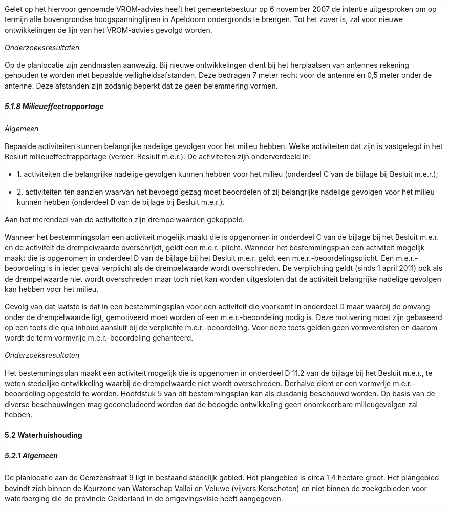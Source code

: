 Gelet op het hiervoor genoemde VROM\-advies heeft het gemeentebestuur op 6 november 2007 de intentie uitgesproken om op termijn alle bovengrondse hoogspanninglijnen in Apeldoorn ondergronds te brengen. Tot het zover is, zal voor nieuwe ontwikkelingen de lijn van het VROM\-advies gevolgd worden.

*Onderzoeksresultaten*

Op de planlocatie zijn zendmasten aanwezig. Bij nieuwe ontwikkelingen dient bij het herplaatsen van antennes rekening gehouden te worden met bepaalde veiligheidsafstanden. Deze bedragen 7 meter recht voor de antenne en 0,5 meter onder de antenne. Deze afstanden zijn zodanig beperkt dat ze geen belemmering vormen.

##### 5\.1\.8 Milieueffectrapportage

*Algemeen*

Bepaalde activiteiten kunnen belangrijke nadelige gevolgen voor het milieu hebben. Welke activiteiten dat zijn is vastgelegd in het Besluit milieueffectrapportage (verder: Besluit m.e.r.). De activiteiten zijn onderverdeeld in:

* 1\. activiteiten die belangrijke nadelige gevolgen kunnen hebben voor het milieu (onderdeel C van de bijlage bij Besluit m.e.r.);

* 2\. activiteiten ten aanzien waarvan het bevoegd gezag moet beoordelen of zij belangrijke nadelige gevolgen voor het milieu kunnen hebben (onderdeel D van de bijlage bij Besluit m.e.r.).

Aan het merendeel van de activiteiten zijn drempelwaarden gekoppeld.

Wanneer het bestemmingsplan een activiteit mogelijk maakt die is opgenomen in onderdeel C van de bijlage bij het Besluit m.e.r. en de activiteit de drempelwaarde overschrijdt, geldt een m.e.r.\-plicht. Wanneer het bestemmingsplan een activiteit mogelijk maakt die is opgenomen in onderdeel D van de bijlage bij het Besluit m.e.r. geldt een m.e.r.\-beoordelingsplicht. Een m.e.r.\-beoordeling is in ieder geval verplicht als de drempelwaarde wordt overschreden. De verplichting geldt (sinds 1 april 2011\) ook als de drempelwaarde niet wordt overschreden maar toch niet kan worden uitgesloten dat de activiteit belangrijke nadelige gevolgen kan hebben voor het milieu.

Gevolg van dat laatste is dat in een bestemmingsplan voor een activiteit die voorkomt in onderdeel D maar waarbij de omvang onder de drempelwaarde ligt, gemotiveerd moet worden of een m.e.r.\-beoordeling nodig is. Deze motivering moet zijn gebaseerd op een toets die qua inhoud aansluit bij de verplichte m.e.r.\-beoordeling. Voor deze toets gelden geen vormvereisten en daarom wordt de term vormvrije m.e.r.\-beoordeling gehanteerd.

*Onderzoeksresultaten*

Het bestemmingsplan maakt een activiteit mogelijk die is opgenomen in onderdeel D 11\.2 van de bijlage bij het Besluit m.e.r., te weten stedelijke ontwikkeling waarbij de drempelwaarde niet wordt overschreden. Derhalve dient er een vormvrije m.e.r.\-beoordeling opgesteld te worden. Hoofdstuk 5 van dit bestemmingsplan kan als dusdanig beschouwd worden. Op basis van de diverse beschouwingen mag geconcludeerd worden dat de beoogde ontwikkeling geen onomkeerbare milieugevolgen zal hebben.

#### 5\.2 Waterhuishouding

##### 5\.2\.1 Algemeen

De planlocatie aan de Gemzenstraat 9 ligt in bestaand stedelijk gebied. Het plangebied is circa 1,4 hectare groot. Het plangebied bevindt zich binnen de Keurzone van Waterschap Vallei en Veluwe (vijvers Kerschoten) en niet binnen de zoekgebieden voor waterberging die de provincie Gelderland in de omgevingsvisie heeft aangegeven.
